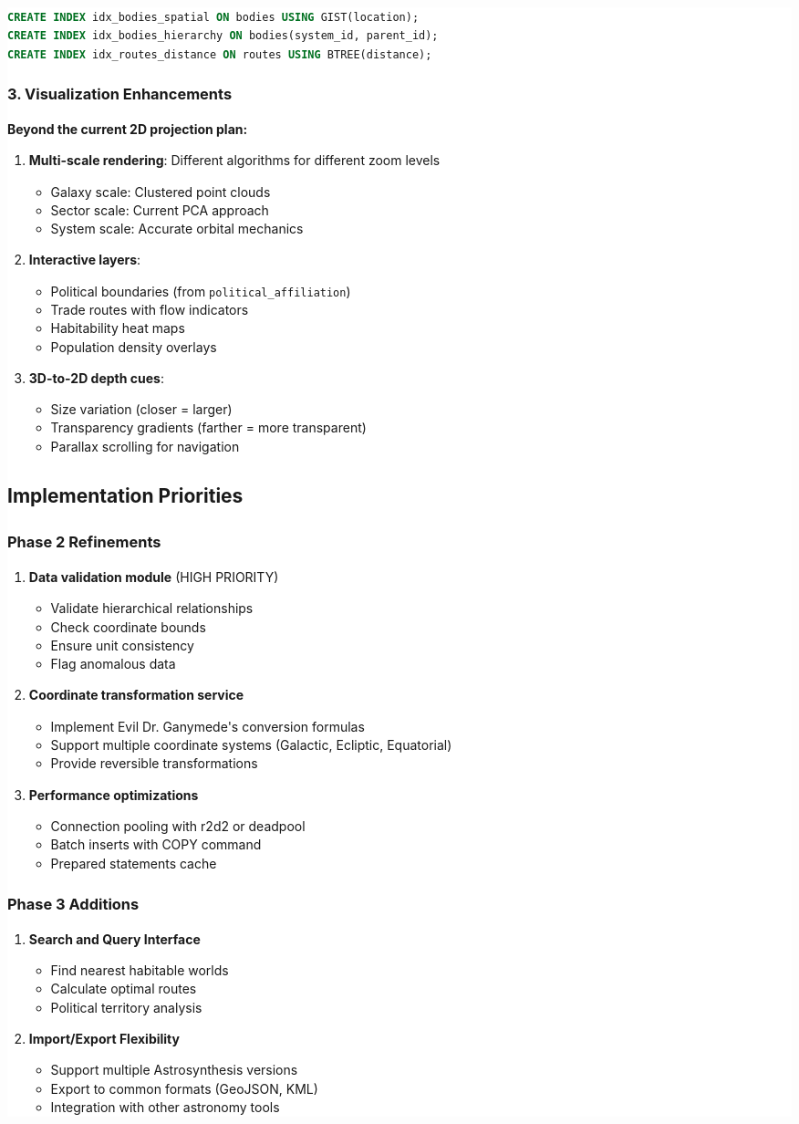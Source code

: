 ```sql
CREATE INDEX idx_bodies_spatial ON bodies USING GIST(location);
CREATE INDEX idx_bodies_hierarchy ON bodies(system_id, parent_id);
CREATE INDEX idx_routes_distance ON routes USING BTREE(distance);
```

### 3. Visualization Enhancements

**Beyond the current 2D projection plan:**

1. **Multi-scale rendering**: Different algorithms for different zoom levels
   - Galaxy scale: Clustered point clouds
   - Sector scale: Current PCA approach
   - System scale: Accurate orbital mechanics

2. **Interactive layers**:
   - Political boundaries (from `political_affiliation`)
   - Trade routes with flow indicators
   - Habitability heat maps
   - Population density overlays

3. **3D-to-2D depth cues**:
   - Size variation (closer = larger)
   - Transparency gradients (farther = more transparent)
   - Parallax scrolling for navigation

## Implementation Priorities

### Phase 2 Refinements
1. **Data validation module** (HIGH PRIORITY)
   - Validate hierarchical relationships
   - Check coordinate bounds
   - Ensure unit consistency
   - Flag anomalous data

2. **Coordinate transformation service**
   - Implement Evil Dr. Ganymede's conversion formulas
   - Support multiple coordinate systems (Galactic, Ecliptic, Equatorial)
   - Provide reversible transformations

3. **Performance optimizations**
   - Connection pooling with r2d2 or deadpool
   - Batch inserts with COPY command
   - Prepared statements cache

### Phase 3 Additions
1. **Search and Query Interface**
   - Find nearest habitable worlds
   - Calculate optimal routes
   - Political territory analysis

2. **Import/Export Flexibility**
   - Support multiple Astrosynthesis versions
   - Export to common formats (GeoJSON, KML)
   - Integration with other astronomy tools
